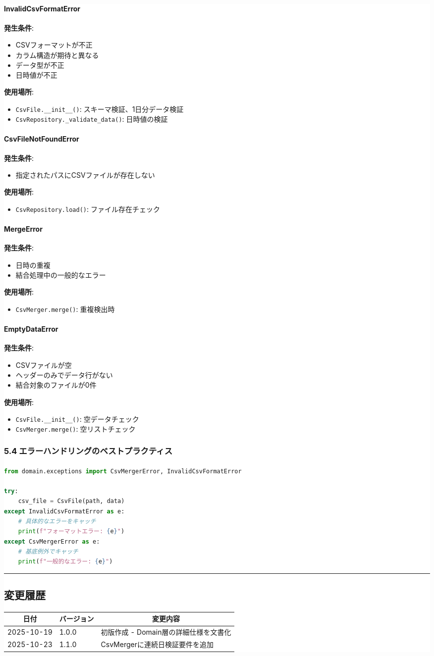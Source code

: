#### InvalidCsvFormatError
**発生条件**:
- CSVフォーマットが不正
- カラム構造が期待と異なる
- データ型が不正
- 日時値が不正

**使用場所**:
- `CsvFile.__init__()`: スキーマ検証、1日分データ検証
- `CsvRepository._validate_data()`: 日時値の検証

#### CsvFileNotFoundError
**発生条件**:
- 指定されたパスにCSVファイルが存在しない

**使用場所**:
- `CsvRepository.load()`: ファイル存在チェック

#### MergeError
**発生条件**:
- 日時の重複
- 結合処理中の一般的なエラー

**使用場所**:
- `CsvMerger.merge()`: 重複検出時

#### EmptyDataError
**発生条件**:
- CSVファイルが空
- ヘッダーのみでデータ行がない
- 結合対象のファイルが0件

**使用場所**:
- `CsvFile.__init__()`: 空データチェック
- `CsvMerger.merge()`: 空リストチェック

### 5.4 エラーハンドリングのベストプラクティス

```python
from domain.exceptions import CsvMergerError, InvalidCsvFormatError

try:
    csv_file = CsvFile(path, data)
except InvalidCsvFormatError as e:
    # 具体的なエラーをキャッチ
    print(f"フォーマットエラー: {e}")
except CsvMergerError as e:
    # 基底例外でキャッチ
    print(f"一般的なエラー: {e}")
```

---

## 変更履歴

| 日付 | バージョン | 変更内容 |
|------|-----------|---------|
| 2025-10-19 | 1.0.0 | 初版作成 - Domain層の詳細仕様を文書化 |
| 2025-10-23 | 1.1.0 | CsvMergerに連続日検証要件を追加 |

